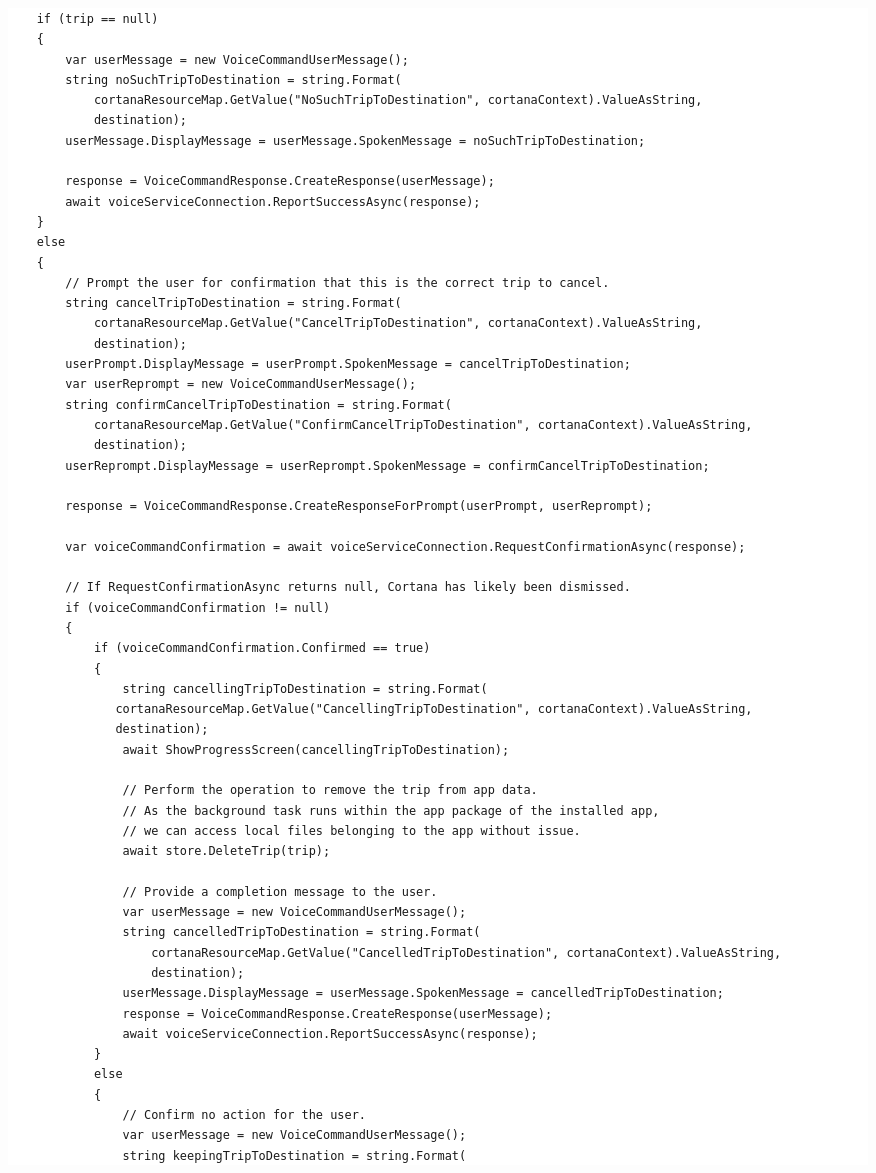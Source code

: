 ```    CSharp
    if (trip == null)
    {
        var userMessage = new VoiceCommandUserMessage();
        string noSuchTripToDestination = string.Format(
            cortanaResourceMap.GetValue("NoSuchTripToDestination", cortanaContext).ValueAsString,
            destination);
        userMessage.DisplayMessage = userMessage.SpokenMessage = noSuchTripToDestination;

        response = VoiceCommandResponse.CreateResponse(userMessage);
        await voiceServiceConnection.ReportSuccessAsync(response);
    }
    else
    {
        // Prompt the user for confirmation that this is the correct trip to cancel.
        string cancelTripToDestination = string.Format(
            cortanaResourceMap.GetValue("CancelTripToDestination", cortanaContext).ValueAsString,
            destination);
        userPrompt.DisplayMessage = userPrompt.SpokenMessage = cancelTripToDestination;
        var userReprompt = new VoiceCommandUserMessage();
        string confirmCancelTripToDestination = string.Format(
            cortanaResourceMap.GetValue("ConfirmCancelTripToDestination", cortanaContext).ValueAsString,
            destination);
        userReprompt.DisplayMessage = userReprompt.SpokenMessage = confirmCancelTripToDestination;
        
        response = VoiceCommandResponse.CreateResponseForPrompt(userPrompt, userReprompt);

        var voiceCommandConfirmation = await voiceServiceConnection.RequestConfirmationAsync(response);

        // If RequestConfirmationAsync returns null, Cortana has likely been dismissed.
        if (voiceCommandConfirmation != null)
        {
            if (voiceCommandConfirmation.Confirmed == true)
            {
                string cancellingTripToDestination = string.Format(
               cortanaResourceMap.GetValue("CancellingTripToDestination", cortanaContext).ValueAsString,
               destination);
                await ShowProgressScreen(cancellingTripToDestination);

                // Perform the operation to remove the trip from app data. 
                // As the background task runs within the app package of the installed app,
                // we can access local files belonging to the app without issue.
                await store.DeleteTrip(trip);

                // Provide a completion message to the user.
                var userMessage = new VoiceCommandUserMessage();
                string cancelledTripToDestination = string.Format(
                    cortanaResourceMap.GetValue("CancelledTripToDestination", cortanaContext).ValueAsString,
                    destination);
                userMessage.DisplayMessage = userMessage.SpokenMessage = cancelledTripToDestination;
                response = VoiceCommandResponse.CreateResponse(userMessage);
                await voiceServiceConnection.ReportSuccessAsync(response);
            }
            else
            {
                // Confirm no action for the user.
                var userMessage = new VoiceCommandUserMessage();
                string keepingTripToDestination = string.Format(
```
